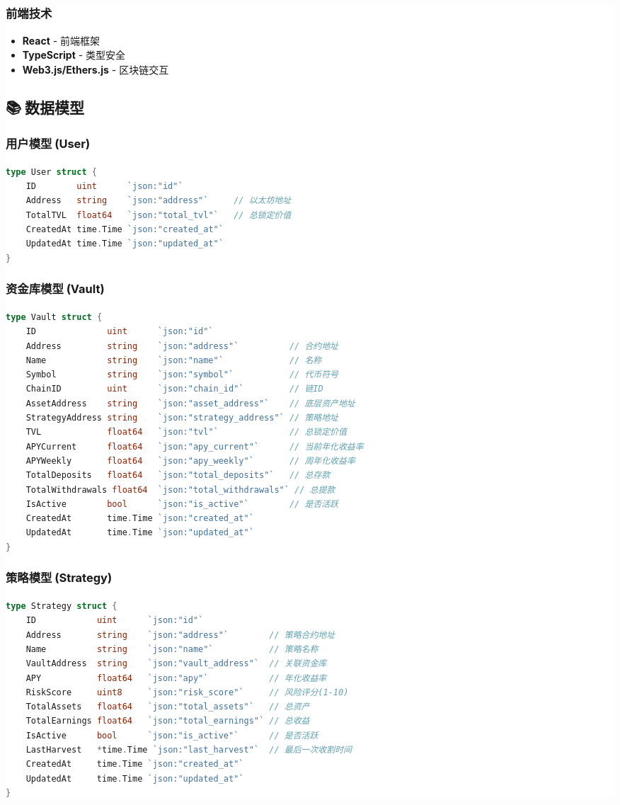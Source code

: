 ### 前端技术
- **React** - 前端框架
- **TypeScript** - 类型安全
- **Web3.js/Ethers.js** - 区块链交互

## 📚 数据模型

### 用户模型 (User)
```go
type User struct {
    ID        uint      `json:"id"`
    Address   string    `json:"address"`     // 以太坊地址
    TotalTVL  float64   `json:"total_tvl"`   // 总锁定价值
    CreatedAt time.Time `json:"created_at"`
    UpdatedAt time.Time `json:"updated_at"`
}
```

### 资金库模型 (Vault)
```go
type Vault struct {
    ID              uint      `json:"id"`
    Address         string    `json:"address"`          // 合约地址
    Name            string    `json:"name"`             // 名称
    Symbol          string    `json:"symbol"`           // 代币符号
    ChainID         uint      `json:"chain_id"`         // 链ID
    AssetAddress    string    `json:"asset_address"`    // 底层资产地址
    StrategyAddress string    `json:"strategy_address"` // 策略地址
    TVL             float64   `json:"tvl"`              // 总锁定价值
    APYCurrent      float64   `json:"apy_current"`      // 当前年化收益率
    APYWeekly       float64   `json:"apy_weekly"`       // 周年化收益率
    TotalDeposits   float64   `json:"total_deposits"`   // 总存款
    TotalWithdrawals float64  `json:"total_withdrawals"` // 总提款
    IsActive        bool      `json:"is_active"`        // 是否活跃
    CreatedAt       time.Time `json:"created_at"`
    UpdatedAt       time.Time `json:"updated_at"`
}
```

### 策略模型 (Strategy)
```go
type Strategy struct {
    ID            uint      `json:"id"`
    Address       string    `json:"address"`        // 策略合约地址
    Name          string    `json:"name"`           // 策略名称
    VaultAddress  string    `json:"vault_address"`  // 关联资金库
    APY           float64   `json:"apy"`            // 年化收益率
    RiskScore     uint8     `json:"risk_score"`     // 风险评分(1-10)
    TotalAssets   float64   `json:"total_assets"`   // 总资产
    TotalEarnings float64   `json:"total_earnings"` // 总收益
    IsActive      bool      `json:"is_active"`      // 是否活跃
    LastHarvest   *time.Time `json:"last_harvest"`  // 最后一次收割时间
    CreatedAt     time.Time `json:"created_at"`
    UpdatedAt     time.Time `json:"updated_at"`
}
```
